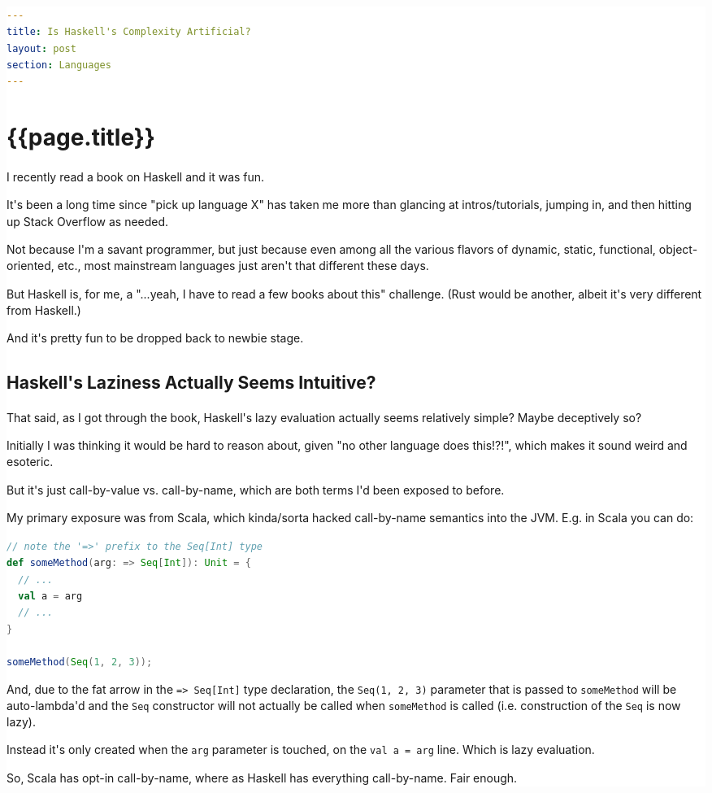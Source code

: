 ```yaml
---
title: Is Haskell's Complexity Artificial?
layout: post
section: Languages
---
```


{{page.title}}
==============

I recently read a book on Haskell and it was fun.

It's been a long time since "pick up language X" has taken me more than glancing at intros/tutorials, jumping in, and then hitting up Stack Overflow as needed.

Not because I'm a savant programmer, but just because even among all the various flavors of dynamic, static, functional, object-oriented, etc., most mainstream languages just aren't that different these days.

But Haskell is, for me, a "...yeah, I have to read a few books about this" challenge. (Rust would be another, albeit it's very different from Haskell.)

And it's pretty fun to be dropped back to newbie stage.

Haskell's Laziness Actually Seems Intuitive?
--------------------------------------------

That said, as I got through the book, Haskell's lazy evaluation actually seems relatively simple? Maybe deceptively so?

Initially I was thinking it would be hard to reason about, given "no other language does this!?!", which makes it sound weird and esoteric.

But it's just call-by-value vs. call-by-name, which are both terms I'd been exposed to before.

My primary exposure was from Scala, which kinda/sorta hacked call-by-name semantics into the JVM. E.g. in Scala you can do:

```scala
// note the '=>' prefix to the Seq[Int] type
def someMethod(arg: => Seq[Int]): Unit = {
  // ...
  val a = arg
  // ...
}

someMethod(Seq(1, 2, 3));
```

And, due to the fat arrow in the `=> Seq[Int]` type declaration, the `Seq(1, 2, 3)` parameter that is passed to `someMethod` will be auto-lambda'd and the `Seq` constructor will not actually be called when `someMethod` is called (i.e. construction of the `Seq` is now lazy).

Instead it's only created when the `arg` parameter is touched, on the `val a = arg` line. Which is lazy evaluation.

So, Scala has opt-in call-by-name, where as Haskell has everything call-by-name. Fair enough.
